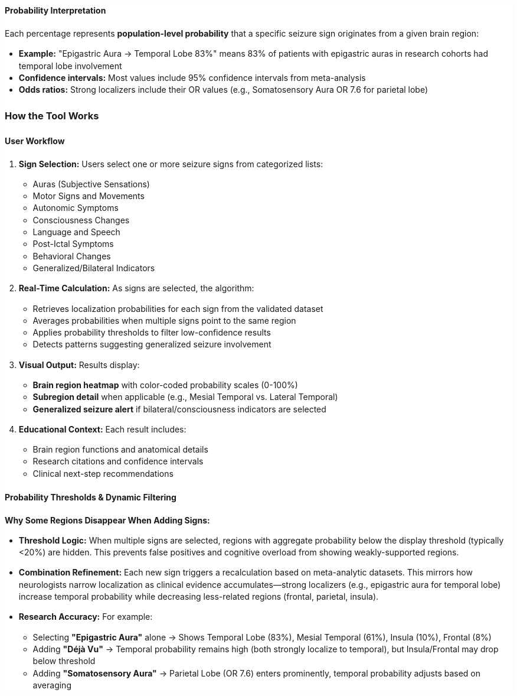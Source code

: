 #### Probability Interpretation
Each percentage represents **population-level probability** that a specific seizure sign originates from a given brain region:
- **Example:** "Epigastric Aura → Temporal Lobe 83%" means 83% of patients with epigastric auras in research cohorts had temporal lobe involvement
- **Confidence intervals:** Most values include 95% confidence intervals from meta-analysis
- **Odds ratios:** Strong localizers include their OR values (e.g., Somatosensory Aura OR 7.6 for parietal lobe)

### How the Tool Works

#### User Workflow
1. **Sign Selection:** Users select one or more seizure signs from categorized lists:
   - Auras (Subjective Sensations)
   - Motor Signs and Movements
   - Autonomic Symptoms
   - Consciousness Changes
   - Language and Speech
   - Post-Ictal Symptoms
   - Behavioral Changes
   - Generalized/Bilateral Indicators

2. **Real-Time Calculation:** As signs are selected, the algorithm:
   - Retrieves localization probabilities for each sign from the validated dataset
   - Averages probabilities when multiple signs point to the same region
   - Applies probability thresholds to filter low-confidence results
   - Detects patterns suggesting generalized seizure involvement

3. **Visual Output:** Results display:
   - **Brain region heatmap** with color-coded probability scales (0-100%)
   - **Subregion detail** when applicable (e.g., Mesial Temporal vs. Lateral Temporal)
   - **Generalized seizure alert** if bilateral/consciousness indicators are selected

4. **Educational Context:** Each result includes:
   - Brain region functions and anatomical details
   - Research citations and confidence intervals
   - Clinical next-step recommendations

#### Probability Thresholds & Dynamic Filtering

**Why Some Regions Disappear When Adding Signs:**

- **Threshold Logic:** When multiple signs are selected, regions with aggregate probability below the display threshold (typically <20%) are hidden. This prevents false positives and cognitive overload from showing weakly-supported regions.

- **Combination Refinement:** Each new sign triggers a recalculation based on meta-analytic datasets. This mirrors how neurologists narrow localization as clinical evidence accumulates—strong localizers (e.g., epigastric aura for temporal lobe) increase temporal probability while decreasing less-related regions (frontal, parietal, insula).

- **Research Accuracy:** For example:
  - Selecting **"Epigastric Aura"** alone → Shows Temporal Lobe (83%), Mesial Temporal (61%), Insula (10%), Frontal (8%)
  - Adding **"Déjà Vu"** → Temporal probability remains high (both strongly localize to temporal), but Insula/Frontal may drop below threshold
  - Adding **"Somatosensory Aura"** → Parietal Lobe (OR 7.6) enters prominently, temporal probability adjusts based on averaging
